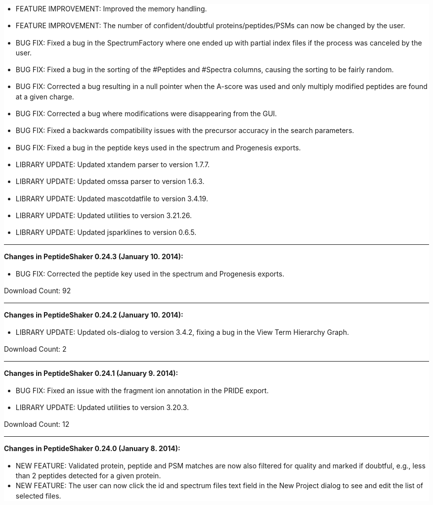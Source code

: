   * FEATURE IMPROVEMENT: Improved the memory handling.
  * FEATURE IMPROVEMENT: The number of confident/doubtful proteins/peptides/PSMs can now be changed by the user.

  * BUG FIX: Fixed a bug in the SpectrumFactory where one ended up with partial index files if the process was canceled by the user.
  * BUG FIX: Fixed a bug in the sorting of the #Peptides and #Spectra columns, causing the sorting to be fairly random.
  * BUG FIX: Corrected a bug resulting in a null pointer when the A-score was used and only multiply modified peptides are found at a given charge.
  * BUG FIX: Corrected a bug where modifications were disappearing from the GUI.
  * BUG FIX: Fixed a backwards compatibility issues with the precursor accuracy in the search parameters.
  * BUG FIX: Fixed a bug in the peptide keys used in the spectrum and Progenesis exports.

  * LIBRARY UPDATE: Updated xtandem parser to version 1.7.7.
  * LIBRARY UPDATE: Updated omssa parser to version 1.6.3.
  * LIBRARY UPDATE: Updated mascotdatfile to version 3.4.19.
  * LIBRARY UPDATE: Updated utilities to version 3.21.26.
  * LIBRARY UPDATE: Updated jsparklines to version 0.6.5.


---


**Changes in PeptideShaker 0.24.3  (January 10. 2014):**
  * BUG FIX: Corrected the peptide key used in the spectrum and Progenesis exports.

Download Count: 92


---


**Changes in PeptideShaker 0.24.2  (January 10. 2014):**
  * LIBRARY UPDATE: Updated ols-dialog to version 3.4.2, fixing a bug in the View Term Hierarchy Graph.

Download Count: 2


---


**Changes in PeptideShaker 0.24.1  (January 9. 2014):**
  * BUG FIX: Fixed an issue with the fragment ion annotation in the PRIDE export.

  * LIBRARY UPDATE: Updated utilities to version 3.20.3.

Download Count: 12


---


**Changes in PeptideShaker 0.24.0  (January 8. 2014):**
  * NEW FEATURE: Validated protein, peptide and PSM matches are now also filtered for quality and marked if doubtful, e.g., less than 2 peptides detected for a given protein.
  * NEW FEATURE: The user can now click the id and spectrum files text field in the New Project dialog to see and edit the list of selected files.
